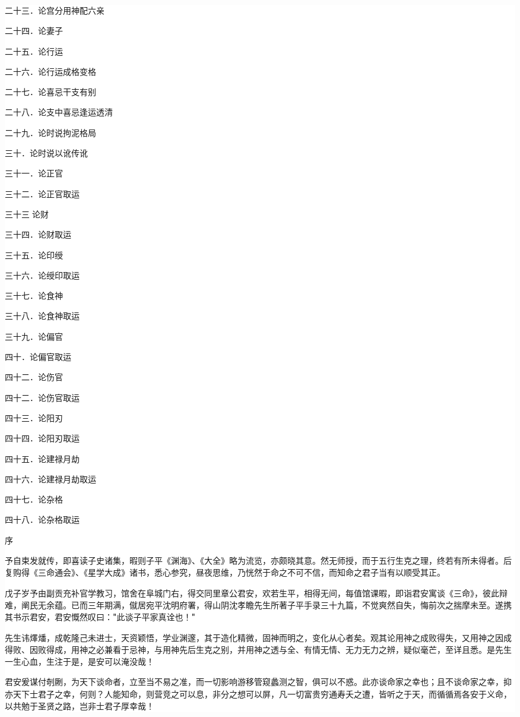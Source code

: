 二十三．论宫分用神配六亲  

二十四．论妻子  

二十五．论行运  

二十六．论行运成格变格  

二十七．论喜忌干支有别  

二十八．论支中喜忌逢运透清  

二十九．论时说拘泥格局  

三十．论时说以讹传讹  

三十一．论正官  

三十二．论正官取运  

三十三 论财  

三十四．论财取运  

三十五．论印绶  

三十六．论绶印取运  

三十七．论食神  

三十八．论食神取运  

三十九．论偏官  

四十．论偏官取运  

四十二．论伤官  

四十二．论伤官取运  

四十三．论阳刃  

四十四．论阳刃取运  

四十五．论建禄月劫  

四十六．论建禄月劫取运  

四十七．论杂格  

四十八．论杂格取运  

序  

予自束发就传，即喜读子史诸集，暇则子平《渊海》、《大全》略为流览，亦颇晓其意。然无师授，而于五行生克之理，终若有所未得者。后复购得《三命通会》、《星学大成》诸书，悉心参究，昼夜思维，乃恍然于命之不可不信，而知命之君子当有以顺受其正。  

戊子岁予由副贡充补官学教习，馆舍在阜城门右，得交同里章公君安，欢若生平，相得无间，每值馆课暇，即诣君安寓谈《三命》，彼此辩难，阐民无余蕴。已而三年期满，僦居宛平沈明府署，得山阴沈孝瞻先生所著子平手录三十九篇，不觉爽然自失，悔前次之揣摩未至。遂携其书示君安，君安慨然叹曰："此谈子平家真诠也！"  

先生讳燡燔，成乾隆己未进士，天资颖悟，学业渊邃，其于造化精微，固神而明之，变化从心者矣。观其论用神之成败得失，又用神之因成得败、因败得成，用神之必兼看于忌神，与用神先后生克之别，并用神之透与全、有情无情、无力无力之辨，疑似毫芒，至详且悉。是先生一生心血，生注于是，是安可以淹没哉！  

君安爰谋付剞劂，为天下谈命者，立至当不易之准，而一切影响游移管窥蠡测之智，俱可以不惑。此亦谈命家之幸也；且不谈命家之幸，抑亦天下士君子之幸，何则？人能知命，则营竞之可以息，非分之想可以屏，凡一切富贵穷通寿夭之遭，皆听之于天，而循循焉各安于义命，以共勉于圣贤之路，岂非士君子厚幸哉！  
